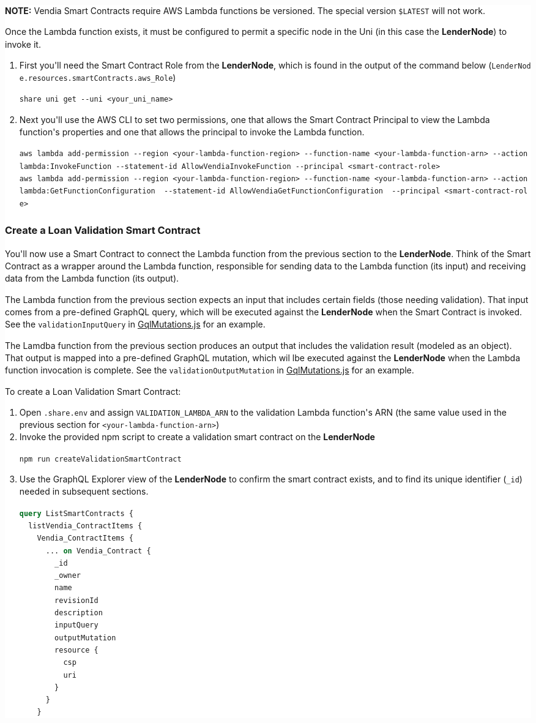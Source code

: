 **NOTE:** Vendia Smart Contracts require AWS Lambda functions be versioned. The special version `$LATEST` will not work. 

Once the Lambda function exists, it must be configured to permit a specific node in the Uni (in this case the **LenderNode**) to invoke it.

1. First you'll need the Smart Contract Role from the **LenderNode**, which is found in the output of the command below (`LenderNode.resources.smartContracts.aws_Role`)
   ```shell
   share uni get --uni <your_uni_name>
   ```
2. Next you'll use the AWS CLI to set two permissions, one that allows the Smart Contract Principal to view the Lambda function's properties and one that allows the principal to invoke the Lambda function.
   ```
   aws lambda add-permission --region <your-lambda-function-region> --function-name <your-lambda-function-arn> --action lambda:InvokeFunction --statement-id AllowVendiaInvokeFunction --principal <smart-contract-role>
   aws lambda add-permission --region <your-lambda-function-region> --function-name <your-lambda-function-arn> --action lambda:GetFunctionConfiguration  --statement-id AllowVendiaGetFunctionConfiguration  --principal <smart-contract-role>
   ```

### Create a Loan Validation Smart Contract
You'll now use a Smart Contract to connect the Lambda function from the previous section to the **LenderNode**.  Think of the Smart Contract as a wrapper around the Lambda function, responsible for sending data to the Lambda function (its input) and receiving data from the Lambda function (its output).

The Lambda function from the previous section expects an input that includes certain fields (those needing validation).  That input comes from a pre-defined GraphQL query, which will be executed against the **LenderNode** when the Smart Contract is invoked.  See the `validationInputQuery` in [GqlMutations.js](src/GqlMutations.js#L93) for an example.

The Lamdba function from the previous section produces an output that includes the validation result (modeled as an object).  That output is mapped into a pre-defined GraphQL mutation, which wil lbe executed against the **LenderNode** when the Lambda function invocation is complete.  See the `validationOutputMutation` in [GqlMutations.js](src/GqlMutations.js#L109) for an example.

To create a Loan Validation Smart Contract:

1. Open `.share.env` and assign `VALIDATION_LAMBDA_ARN` to the validation Lambda function's ARN (the same value used in the previous section for `<your-lambda-function-arn>`)
2. Invoke the provided npm script to create a validation smart contract on the **LenderNode**
   ```
   npm run createValidationSmartContract
   ```
3. Use the GraphQL Explorer view of the **LenderNode** to confirm the smart contract exists, and to find its unique identifier (`_id`) needed in subsequent sections. 
   ```graphql
   query ListSmartContracts {
     listVendia_ContractItems {
       Vendia_ContractItems {
         ... on Vendia_Contract {
           _id
           _owner
           name
           revisionId
           description
           inputQuery
           outputMutation
           resource {
             csp
             uri
           }
         }
       }
   ```